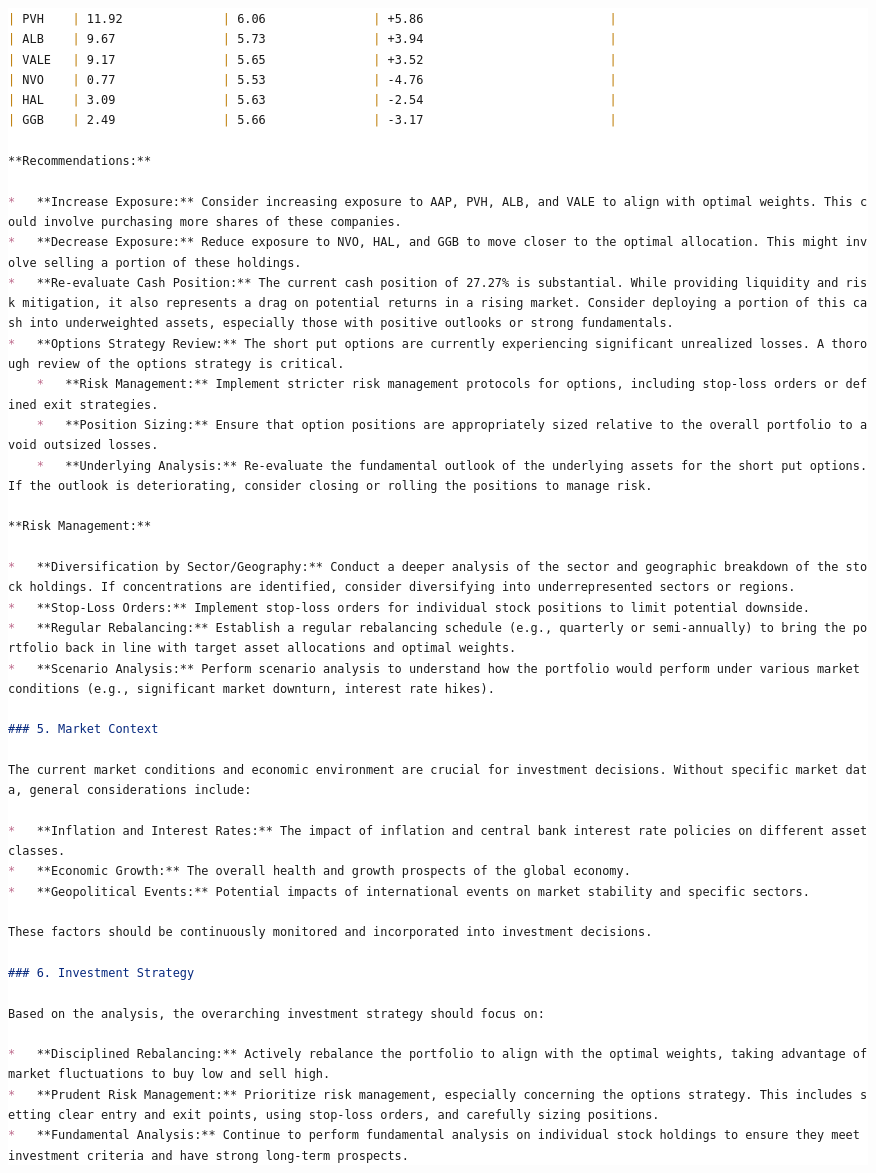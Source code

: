 ```markdown
| PVH    | 11.92              | 6.06               | +5.86                          |
| ALB    | 9.67               | 5.73               | +3.94                          |
| VALE   | 9.17               | 5.65               | +3.52                          |
| NVO    | 0.77               | 5.53               | -4.76                          |
| HAL    | 3.09               | 5.63               | -2.54                          |
| GGB    | 2.49               | 5.66               | -3.17                          |

**Recommendations:**

*   **Increase Exposure:** Consider increasing exposure to AAP, PVH, ALB, and VALE to align with optimal weights. This could involve purchasing more shares of these companies.
*   **Decrease Exposure:** Reduce exposure to NVO, HAL, and GGB to move closer to the optimal allocation. This might involve selling a portion of these holdings.
*   **Re-evaluate Cash Position:** The current cash position of 27.27% is substantial. While providing liquidity and risk mitigation, it also represents a drag on potential returns in a rising market. Consider deploying a portion of this cash into underweighted assets, especially those with positive outlooks or strong fundamentals.
*   **Options Strategy Review:** The short put options are currently experiencing significant unrealized losses. A thorough review of the options strategy is critical.
    *   **Risk Management:** Implement stricter risk management protocols for options, including stop-loss orders or defined exit strategies.
    *   **Position Sizing:** Ensure that option positions are appropriately sized relative to the overall portfolio to avoid outsized losses.
    *   **Underlying Analysis:** Re-evaluate the fundamental outlook of the underlying assets for the short put options. If the outlook is deteriorating, consider closing or rolling the positions to manage risk.

**Risk Management:**

*   **Diversification by Sector/Geography:** Conduct a deeper analysis of the sector and geographic breakdown of the stock holdings. If concentrations are identified, consider diversifying into underrepresented sectors or regions.
*   **Stop-Loss Orders:** Implement stop-loss orders for individual stock positions to limit potential downside.
*   **Regular Rebalancing:** Establish a regular rebalancing schedule (e.g., quarterly or semi-annually) to bring the portfolio back in line with target asset allocations and optimal weights.
*   **Scenario Analysis:** Perform scenario analysis to understand how the portfolio would perform under various market conditions (e.g., significant market downturn, interest rate hikes).

### 5. Market Context

The current market conditions and economic environment are crucial for investment decisions. Without specific market data, general considerations include:

*   **Inflation and Interest Rates:** The impact of inflation and central bank interest rate policies on different asset classes.
*   **Economic Growth:** The overall health and growth prospects of the global economy.
*   **Geopolitical Events:** Potential impacts of international events on market stability and specific sectors.

These factors should be continuously monitored and incorporated into investment decisions.

### 6. Investment Strategy

Based on the analysis, the overarching investment strategy should focus on:

*   **Disciplined Rebalancing:** Actively rebalance the portfolio to align with the optimal weights, taking advantage of market fluctuations to buy low and sell high.
*   **Prudent Risk Management:** Prioritize risk management, especially concerning the options strategy. This includes setting clear entry and exit points, using stop-loss orders, and carefully sizing positions.
*   **Fundamental Analysis:** Continue to perform fundamental analysis on individual stock holdings to ensure they meet investment criteria and have strong long-term prospects.
```